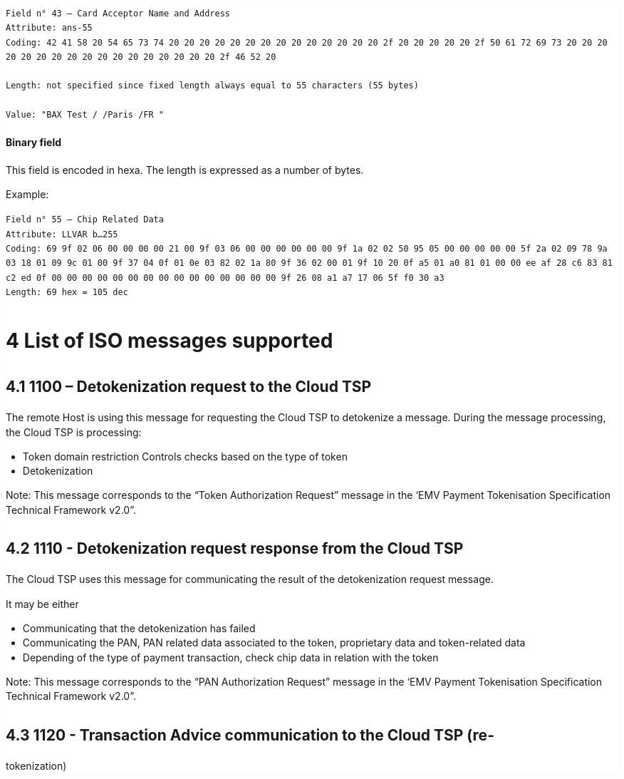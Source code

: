     Field n° 43 – Card Acceptor Name and Address
    Attribute: ans-55
    Coding: 42 41 58 20 54 65 73 74 20 20 20 20 20 20 20 20 20 20 20 20 20 20 2f 20 20 20 20 20 2f 50 61 72 69 73 20 20 20
    20 20 20 20 20 20 20 20 20 20 20 20 20 20 2f 46 52 20
    
    Length: not specified since fixed length always equal to 55 characters (55 bytes)
    
    Value: "BAX Test / /Paris /FR "

#### Binary field

This field is encoded in hexa. The length is expressed as a number of bytes.

Example:

    Field n° 55 – Chip Related Data
    Attribute: LLVAR b…255
    Coding: 69 9f 02 06 00 00 00 00 21 00 9f 03 06 00 00 00 00 00 00 9f 1a 02 02 50 95 05 00 00 00 00 00 5f 2a 02 09 78 9a
    03 18 01 09 9c 01 00 9f 37 04 0f 01 0e 03 82 02 1a 80 9f 36 02 00 01 9f 10 20 0f a5 01 a0 81 01 00 00 ee af 28 c6 83 81
    c2 ed 0f 00 00 00 00 00 00 00 00 00 00 00 00 00 00 00 9f 26 08 a1 a7 17 06 5f f0 30 a3
    Length: 69 hex = 105 dec

# 4 List of ISO messages supported

## 4.1 1100 – Detokenization request to the Cloud TSP

The remote Host is using this message for requesting the Cloud TSP to detokenize a message.
During the message processing, the Cloud TSP is processing:

* Token domain restriction Controls checks based on the type of token
* Detokenization

Note: This message corresponds to the “Token Authorization Request” message in the ‘EMV Payment Tokenisation Specification Technical Framework v2.0”.

## 4.2 1110 - Detokenization request response from the Cloud TSP

The Cloud TSP uses this message for communicating the result of the detokenization request
message.

It may be either

* Communicating that the detokenization has failed
* Communicating the PAN, PAN related data associated to the token, proprietary data and token-related data
* Depending of the type of payment transaction, check chip data in relation with the token

Note: This message corresponds to the “PAN Authorization Request” message in the ‘EMV Payment
Tokenisation Specification Technical Framework v2.0”.

## 4.3 1120 - Transaction Advice communication to the Cloud TSP (re-
tokenization)
